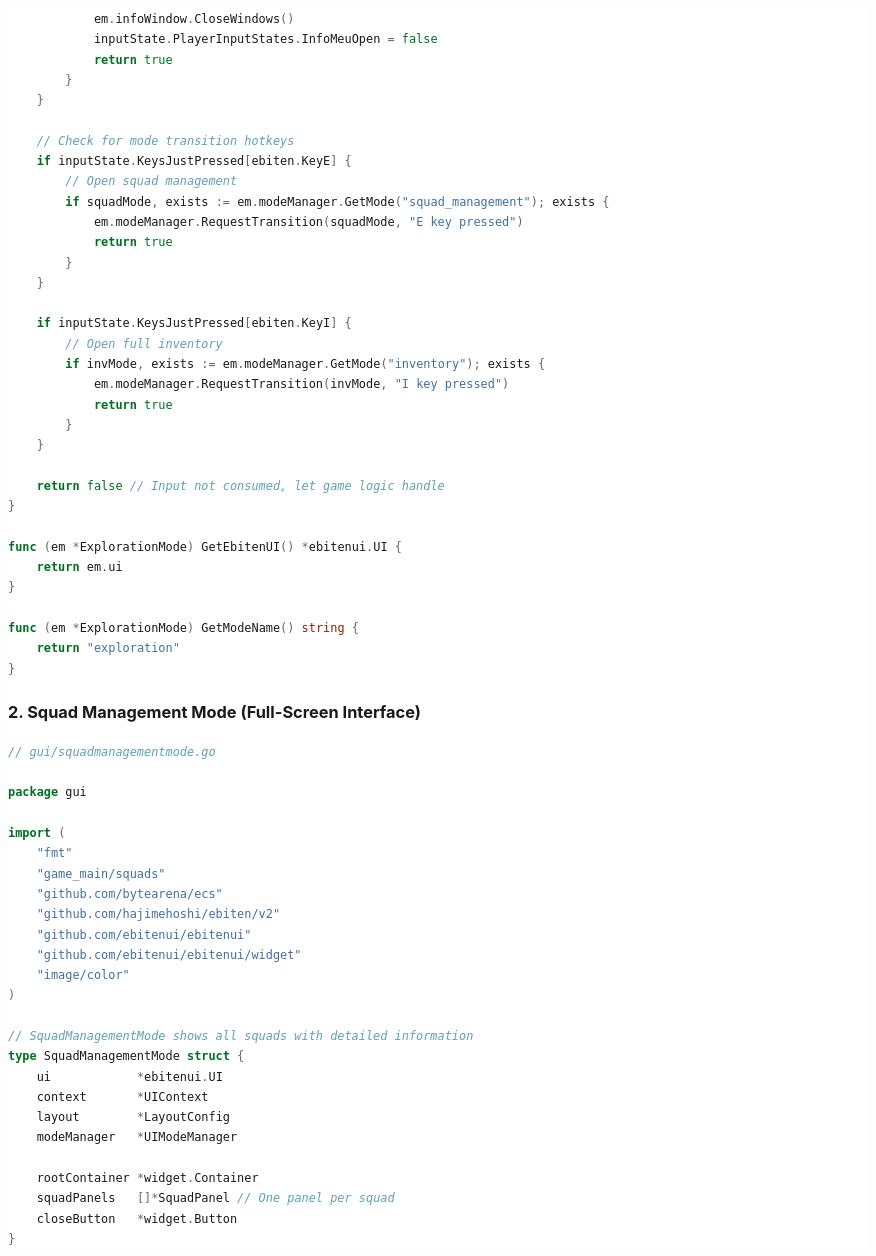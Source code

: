 ```go
			em.infoWindow.CloseWindows()
			inputState.PlayerInputStates.InfoMeuOpen = false
			return true
		}
	}

	// Check for mode transition hotkeys
	if inputState.KeysJustPressed[ebiten.KeyE] {
		// Open squad management
		if squadMode, exists := em.modeManager.GetMode("squad_management"); exists {
			em.modeManager.RequestTransition(squadMode, "E key pressed")
			return true
		}
	}

	if inputState.KeysJustPressed[ebiten.KeyI] {
		// Open full inventory
		if invMode, exists := em.modeManager.GetMode("inventory"); exists {
			em.modeManager.RequestTransition(invMode, "I key pressed")
			return true
		}
	}

	return false // Input not consumed, let game logic handle
}

func (em *ExplorationMode) GetEbitenUI() *ebitenui.UI {
	return em.ui
}

func (em *ExplorationMode) GetModeName() string {
	return "exploration"
}
```

### 2. Squad Management Mode (Full-Screen Interface)

```go
// gui/squadmanagementmode.go

package gui

import (
	"fmt"
	"game_main/squads"
	"github.com/bytearena/ecs"
	"github.com/hajimehoshi/ebiten/v2"
	"github.com/ebitenui/ebitenui"
	"github.com/ebitenui/ebitenui/widget"
	"image/color"
)

// SquadManagementMode shows all squads with detailed information
type SquadManagementMode struct {
	ui            *ebitenui.UI
	context       *UIContext
	layout        *LayoutConfig
	modeManager   *UIModeManager

	rootContainer *widget.Container
	squadPanels   []*SquadPanel // One panel per squad
	closeButton   *widget.Button
}
```